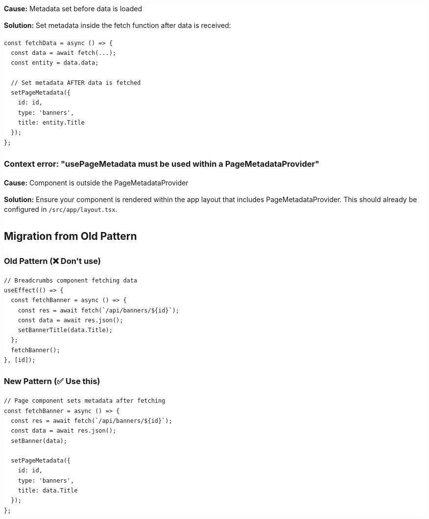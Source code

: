 **Cause:** Metadata set before data is loaded

**Solution:** Set metadata inside the fetch function after data is received:
```tsx
const fetchData = async () => {
  const data = await fetch(...);
  const entity = data.data;
  
  // Set metadata AFTER data is fetched
  setPageMetadata({
    id: id,
    type: 'banners',
    title: entity.Title
  });
};
```

### Context error: "usePageMetadata must be used within a PageMetadataProvider"

**Cause:** Component is outside the PageMetadataProvider

**Solution:** Ensure your component is rendered within the app layout that includes PageMetadataProvider. This should already be configured in `/src/app/layout.tsx`.

## Migration from Old Pattern

### Old Pattern (❌ Don't use)
```tsx
// Breadcrumbs component fetching data
useEffect(() => {
  const fetchBanner = async () => {
    const res = await fetch(`/api/banners/${id}`);
    const data = await res.json();
    setBannerTitle(data.Title);
  };
  fetchBanner();
}, [id]);
```

### New Pattern (✅ Use this)
```tsx
// Page component sets metadata after fetching
const fetchBanner = async () => {
  const res = await fetch(`/api/banners/${id}`);
  const data = await res.json();
  setBanner(data);
  
  setPageMetadata({
    id: id,
    type: 'banners',
    title: data.Title
  });
};
```
